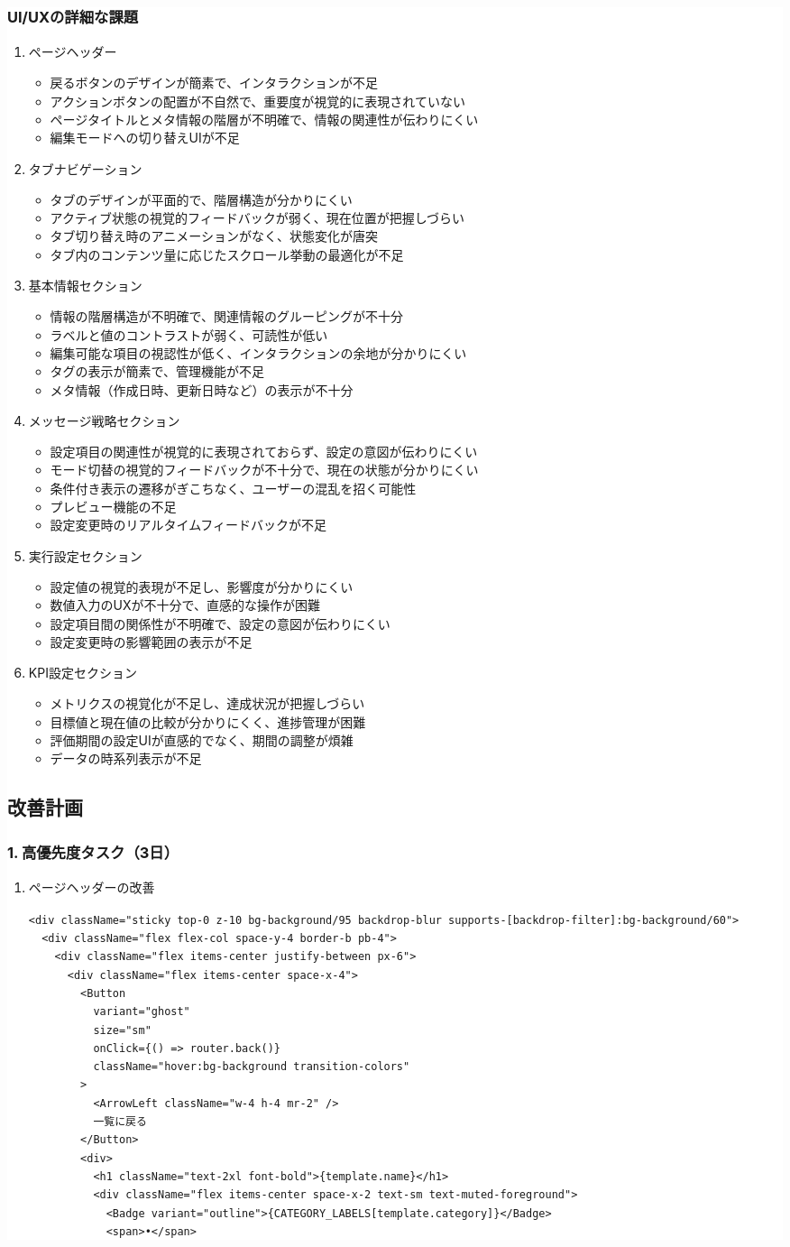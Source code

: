 ### UI/UXの詳細な課題

1. ページヘッダー
   - 戻るボタンのデザインが簡素で、インタラクションが不足
   - アクションボタンの配置が不自然で、重要度が視覚的に表現されていない
   - ページタイトルとメタ情報の階層が不明確で、情報の関連性が伝わりにくい
   - 編集モードへの切り替えUIが不足

2. タブナビゲーション
   - タブのデザインが平面的で、階層構造が分かりにくい
   - アクティブ状態の視覚的フィードバックが弱く、現在位置が把握しづらい
   - タブ切り替え時のアニメーションがなく、状態変化が唐突
   - タブ内のコンテンツ量に応じたスクロール挙動の最適化が不足

3. 基本情報セクション
   - 情報の階層構造が不明確で、関連情報のグルーピングが不十分
   - ラベルと値のコントラストが弱く、可読性が低い
   - 編集可能な項目の視認性が低く、インタラクションの余地が分かりにくい
   - タグの表示が簡素で、管理機能が不足
   - メタ情報（作成日時、更新日時など）の表示が不十分

4. メッセージ戦略セクション
   - 設定項目の関連性が視覚的に表現されておらず、設定の意図が伝わりにくい
   - モード切替の視覚的フィードバックが不十分で、現在の状態が分かりにくい
   - 条件付き表示の遷移がぎこちなく、ユーザーの混乱を招く可能性
   - プレビュー機能の不足
   - 設定変更時のリアルタイムフィードバックが不足

5. 実行設定セクション
   - 設定値の視覚的表現が不足し、影響度が分かりにくい
   - 数値入力のUXが不十分で、直感的な操作が困難
   - 設定項目間の関係性が不明確で、設定の意図が伝わりにくい
   - 設定変更時の影響範囲の表示が不足

6. KPI設定セクション
   - メトリクスの視覚化が不足し、達成状況が把握しづらい
   - 目標値と現在値の比較が分かりにくく、進捗管理が困難
   - 評価期間の設定UIが直感的でなく、期間の調整が煩雑
   - データの時系列表示が不足

## 改善計画

### 1. 高優先度タスク（3日）

1. ページヘッダーの改善
   ```tsx
   <div className="sticky top-0 z-10 bg-background/95 backdrop-blur supports-[backdrop-filter]:bg-background/60">
     <div className="flex flex-col space-y-4 border-b pb-4">
       <div className="flex items-center justify-between px-6">
         <div className="flex items-center space-x-4">
           <Button
             variant="ghost"
             size="sm"
             onClick={() => router.back()}
             className="hover:bg-background transition-colors"
           >
             <ArrowLeft className="w-4 h-4 mr-2" />
             一覧に戻る
           </Button>
           <div>
             <h1 className="text-2xl font-bold">{template.name}</h1>
             <div className="flex items-center space-x-2 text-sm text-muted-foreground">
               <Badge variant="outline">{CATEGORY_LABELS[template.category]}</Badge>
               <span>•</span>
   ```